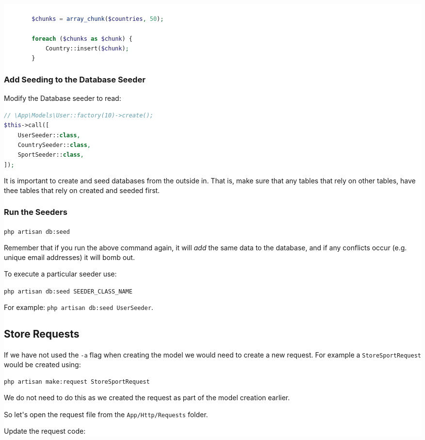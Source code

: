 ```php

        $chunks = array_chunk($countries, 50);

        foreach ($chunks as $chunk) {
            Country::insert($chunk);
        }

```

### Add Seeding to the Database Seeder

Modify the Database seeder to read:

```php
// \App\Models\User::factory(10)->create();
$this->call([
	UserSeeder::class,
	CountrySeeder::class,
    SportSeeder::class,
]);
```

It is important to create and seed databases from the outside in. That is, make sure that any tables that rely on other tables, have thee tables that rely on created and seeded first.

### Run the Seeders

```shell
php artisan db:seed
```

Remember that if you run the above command again, it will *add* the same data to the database, and if any conflicts occur (e.g. unique email addresses) it will bomb out.

To execute a particular seeder use:

```shell
php artisan db:seed SEEDER_CLASS_NAME
```

For example: `php artisan db:seed UserSeeder`.

## Store Requests

If we have not used the `-a` flag when creating the model we would need to create a new request. For example a `StoreSportRequest` would be created using:

```shell
php artisan make:request StoreSportRequest
```

We do not need to do this as we created the request as part of the model creation earlier.

So let's open the request file from the `App/Http/Requests` folder.

Update the request code:
